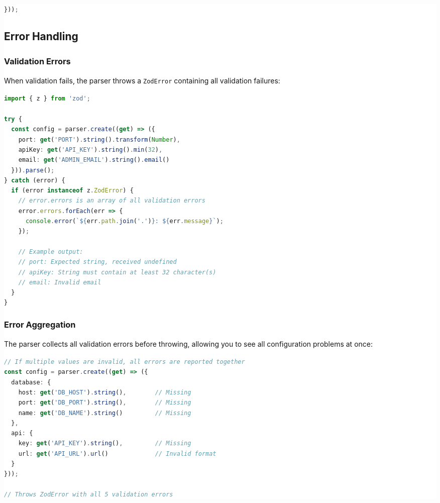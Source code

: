 ```typescript
}));
```

## Error Handling

### Validation Errors

When validation fails, the parser throws a `ZodError` containing all validation failures:

```typescript
import { z } from 'zod';

try {
  const config = parser.create((get) => ({
    port: get('PORT').string().transform(Number),
    apiKey: get('API_KEY').string().min(32),
    email: get('ADMIN_EMAIL').string().email()
  })).parse();
} catch (error) {
  if (error instanceof z.ZodError) {
    // error.errors is an array of all validation errors
    error.errors.forEach(err => {
      console.error(`${err.path.join('.')}: ${err.message}`);
    });
    
    // Example output:
    // port: Expected string, received undefined
    // apiKey: String must contain at least 32 character(s)
    // email: Invalid email
  }
}
```

### Error Aggregation

The parser collects all validation errors before throwing, allowing you to see all configuration problems at once:

```typescript
// If multiple values are invalid, all errors are reported together
const config = parser.create((get) => ({
  database: {
    host: get('DB_HOST').string(),        // Missing
    port: get('DB_PORT').string(),        // Missing
    name: get('DB_NAME').string()         // Missing
  },
  api: {
    key: get('API_KEY').string(),         // Missing
    url: get('API_URL').url()             // Invalid format
  }
}));

// Throws ZodError with all 5 validation errors
```
